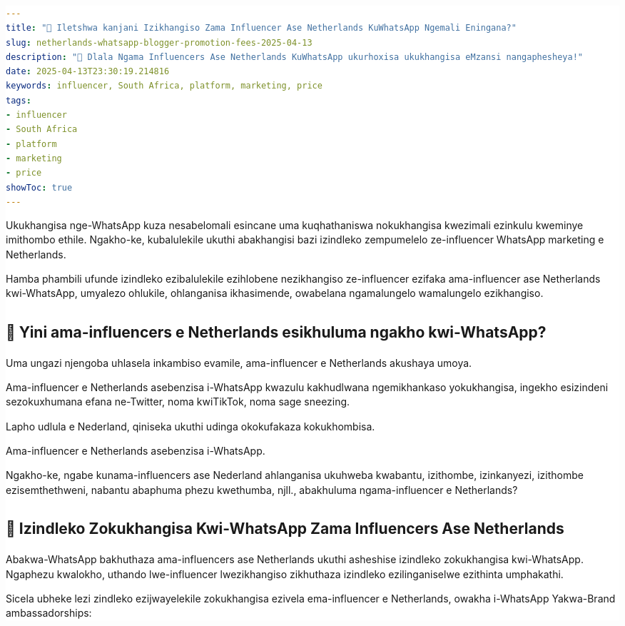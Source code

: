 ```yaml
---
title: "🍟 Iletshwa kanjani Izikhangiso Zama Influencer Ase Netherlands KuWhatsApp Ngemali Eningana?"
slug: netherlands-whatsapp-blogger-promotion-fees-2025-04-13
description: "🤳 Dlala Ngama Influencers Ase Netherlands KuWhatsApp ukurhoxisa ukukhangisa eMzansi nangaphesheya!"
date: 2025-04-13T23:30:19.214816
keywords: influencer, South Africa, platform, marketing, price
tags:
- influencer
- South Africa
- platform
- marketing
- price
showToc: true
---
```


Ukukhangisa nge-WhatsApp kuza nesabelomali esincane uma kuqhathaniswa nokukhangisa kwezimali ezinkulu kweminye imithombo ethile. Ngakho-ke, kubalulekile ukuthi abakhangisi bazi izindleko zempumelelo ze-influencer WhatsApp marketing e Netherlands.

Hamba phambili ufunde izindleko ezibalulekile ezihlobene nezikhangiso ze-influencer ezifaka ama-influencer ase Netherlands kwi-WhatsApp, umyalezo ohlukile, ohlanganisa ikhasimende, owabelana ngamalungelo wamalungelo ezikhangiso.


## 🤳 Yini ama-influencers e Netherlands esikhuluma ngakho kwi-WhatsApp?

Uma ungazi njengoba uhlasela inkambiso evamile, ama-influencer e Netherlands akushaya umoya.

Ama-influencer e Netherlands asebenzisa i-WhatsApp kwazulu kakhudlwana ngemikhankaso yokukhangisa, ingekho esizindeni sezokuxhumana efana ne-Twitter, noma kwiTikTok, noma sage sneezing.

Lapho udlula e Nederland, qiniseka ukuthi udinga okokufakaza kokukhombisa.

Ama-influencer e Netherlands asebenzisa i-WhatsApp.

Ngakho-ke, ngabe kunama-influencers ase Nederland ahlanganisa ukuhweba kwabantu, izithombe, izinkanyezi, izithombe ezisemthethweni, nabantu abaphuma phezu kwethumba, njll., abakhuluma ngama-influencer e Netherlands?


## 💼 Izindleko Zokukhangisa Kwi-WhatsApp Zama Influencers Ase Netherlands

Abakwa-WhatsApp bakhuthaza ama-influencers ase Netherlands ukuthi asheshise izindleko zokukhangisa kwi-WhatsApp. Ngaphezu kwalokho, uthando lwe-influencer lwezikhangiso zikhuthaza izindleko ezilinganiselwe ezithinta umphakathi.

Sicela ubheke lezi zindleko ezijwayelekile zokukhangisa ezivela ema-influencer e Netherlands, owakha i-WhatsApp Yakwa-Brand ambassadorships:
